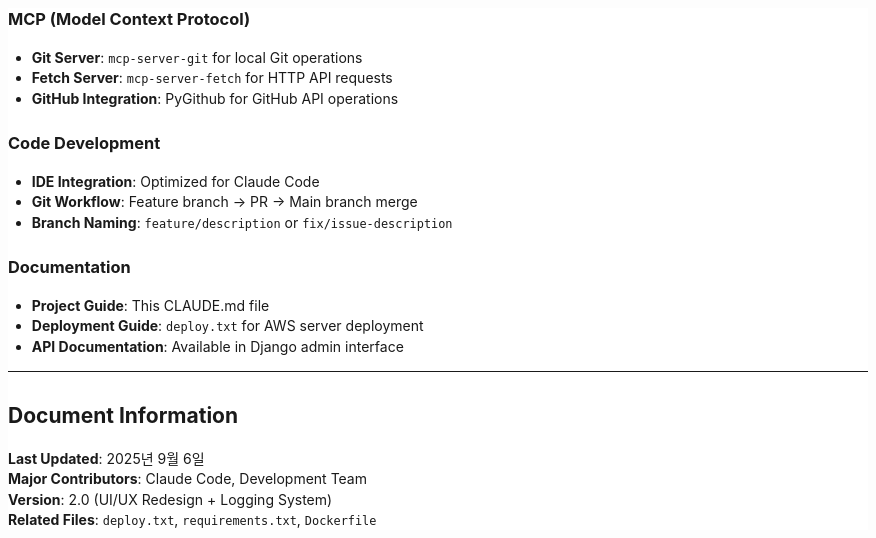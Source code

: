 ### MCP (Model Context Protocol)
- **Git Server**: `mcp-server-git` for local Git operations
- **Fetch Server**: `mcp-server-fetch` for HTTP API requests
- **GitHub Integration**: PyGithub for GitHub API operations

### Code Development
- **IDE Integration**: Optimized for Claude Code
- **Git Workflow**: Feature branch → PR → Main branch merge
- **Branch Naming**: `feature/description` or `fix/issue-description`

### Documentation
- **Project Guide**: This CLAUDE.md file
- **Deployment Guide**: `deploy.txt` for AWS server deployment
- **API Documentation**: Available in Django admin interface

---
## Document Information

**Last Updated**: 2025년 9월 6일  
**Major Contributors**: Claude Code, Development Team  
**Version**: 2.0 (UI/UX Redesign + Logging System)  
**Related Files**: `deploy.txt`, `requirements.txt`, `Dockerfile`